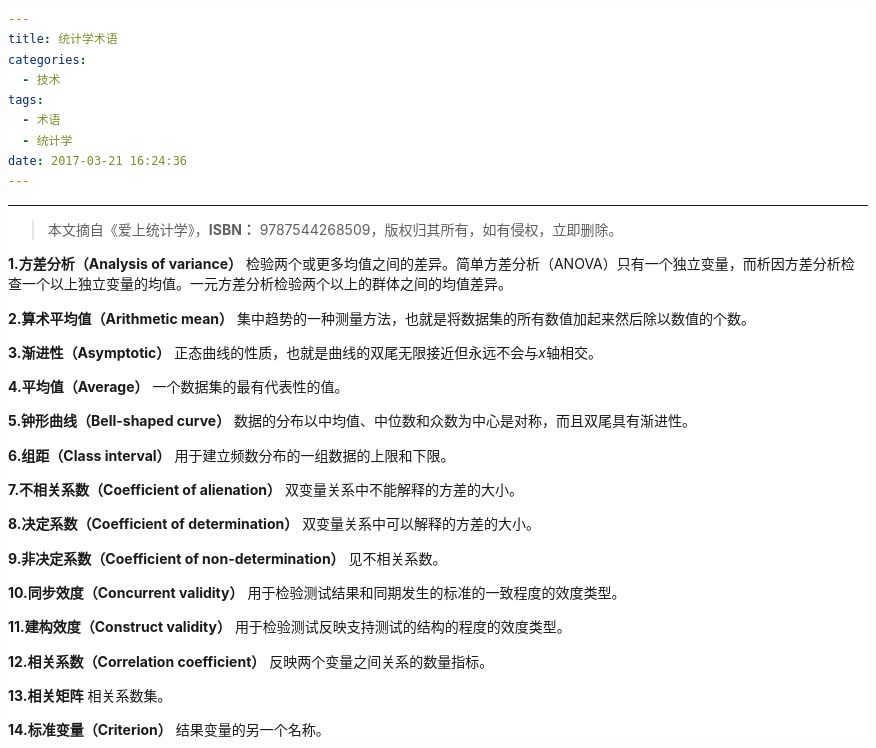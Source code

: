 ```yaml
---
title: 统计学术语
categories:
  - 技术
tags:
  - 术语
  - 统计学
date: 2017-03-21 16:24:36
---
```


---
> 本文摘自《爱上统计学》，**ISBN：** 9787544268509，版权归其所有，如有侵权，立即删除。

**1.方差分析（Analysis of variance）**
检验两个或更多均值之间的差异。简单方差分析（ANOVA）只有一个独立变量，而析因方差分析检查一个以上独立变量的均值。一元方差分析检验两个以上的群体之间的均值差异。

**2.算术平均值（Arithmetic mean）**
集中趋势的一种测量方法，也就是将数据集的所有数值加起来然后除以数值的个数。

**3.渐进性（Asymptotic）**
正态曲线的性质，也就是曲线的双尾无限接近但永远不会与$x$轴相交。

**4.平均值（Average）**
一个数据集的最有代表性的值。

**5.钟形曲线（Bell-shaped curve）**
数据的分布以中均值、中位数和众数为中心是对称，而且双尾具有渐进性。


**6.组距（Class interval）**
用于建立频数分布的一组数据的上限和下限。

**7.不相关系数（Coefficient of alienation）**
双变量关系中不能解释的方差的大小。

**8.决定系数（Coefficient of determination）**
双变量关系中可以解释的方差的大小。

**9.非决定系数（Coefficient of non-determination）**
见不相关系数。

**10.同步效度（Concurrent validity）**
用于检验测试结果和同期发生的标准的一致程度的效度类型。

**11.建构效度（Construct validity）**
用于检验测试反映支持测试的结构的程度的效度类型。

**12.相关系数（Correlation coefficient）**
反映两个变量之间关系的数量指标。

**13.相关矩阵**
相关系数集。

**14.标准变量（Criterion）**
结果变量的另一个名称。
